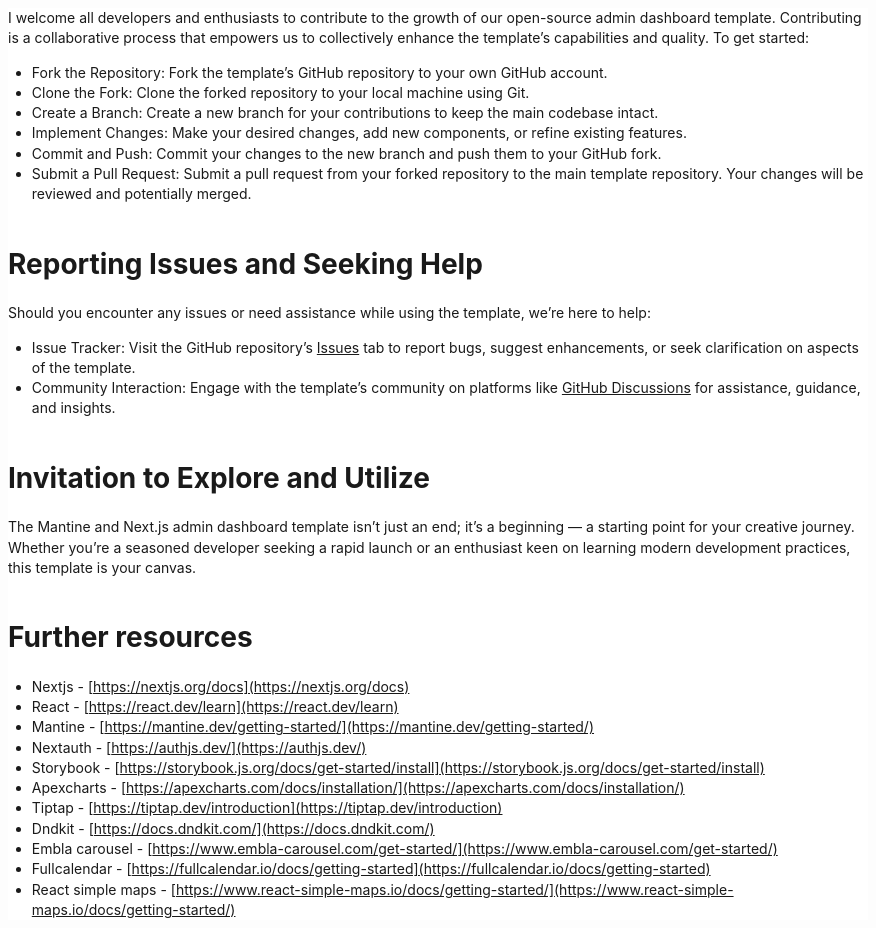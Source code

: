 I welcome all developers and enthusiasts to contribute to the growth of our open-source admin dashboard template.
Contributing is a collaborative process that empowers us to collectively enhance the template’s capabilities and
quality. To get started:

- Fork the Repository: Fork the template’s GitHub repository to your own GitHub account.
- Clone the Fork: Clone the forked repository to your local machine using Git.
- Create a Branch: Create a new branch for your contributions to keep the main codebase intact.
- Implement Changes: Make your desired changes, add new components, or refine existing features.
- Commit and Push: Commit your changes to the new branch and push them to your GitHub fork.
- Submit a Pull Request: Submit a pull request from your forked repository to the main template repository. Your changes
  will be reviewed and potentially merged.

# Reporting Issues and Seeking Help

Should you encounter any issues or need assistance while using the template, we’re here to help:

- Issue Tracker: Visit the GitHub
  repository’s [Issues](https://github.com/design-sparx/mantine-analytics-dashboard/issues) tab to report bugs, suggest
  enhancements, or seek clarification on aspects of the template.
- Community Interaction: Engage with the template’s community on platforms
  like [GitHub Discussions](https://github.com/design-sparx/mantine-analytics-dashboard/discussions) for assistance,
  guidance, and insights.

# Invitation to Explore and Utilize

The Mantine and Next.js admin dashboard template isn’t just an end; it’s a beginning — a starting point for your
creative journey. Whether you’re a seasoned developer seeking a rapid launch or an enthusiast keen on learning modern
development practices, this template is your canvas.

# Further resources

- Nextjs - [https://nextjs.org/docs](https://nextjs.org/docs)
- React - [https://react.dev/learn](https://react.dev/learn)
- Mantine - [https://mantine.dev/getting-started/](https://mantine.dev/getting-started/)
- Nextauth - [https://authjs.dev/](https://authjs.dev/)
- Storybook - [https://storybook.js.org/docs/get-started/install](https://storybook.js.org/docs/get-started/install)
- Apexcharts - [https://apexcharts.com/docs/installation/](https://apexcharts.com/docs/installation/)
- Tiptap - [https://tiptap.dev/introduction](https://tiptap.dev/introduction)
- Dndkit - [https://docs.dndkit.com/](https://docs.dndkit.com/)
- Embla carousel - [https://www.embla-carousel.com/get-started/](https://www.embla-carousel.com/get-started/)
- Fullcalendar - [https://fullcalendar.io/docs/getting-started](https://fullcalendar.io/docs/getting-started)
- React simple
  maps - [https://www.react-simple-maps.io/docs/getting-started/](https://www.react-simple-maps.io/docs/getting-started/)
